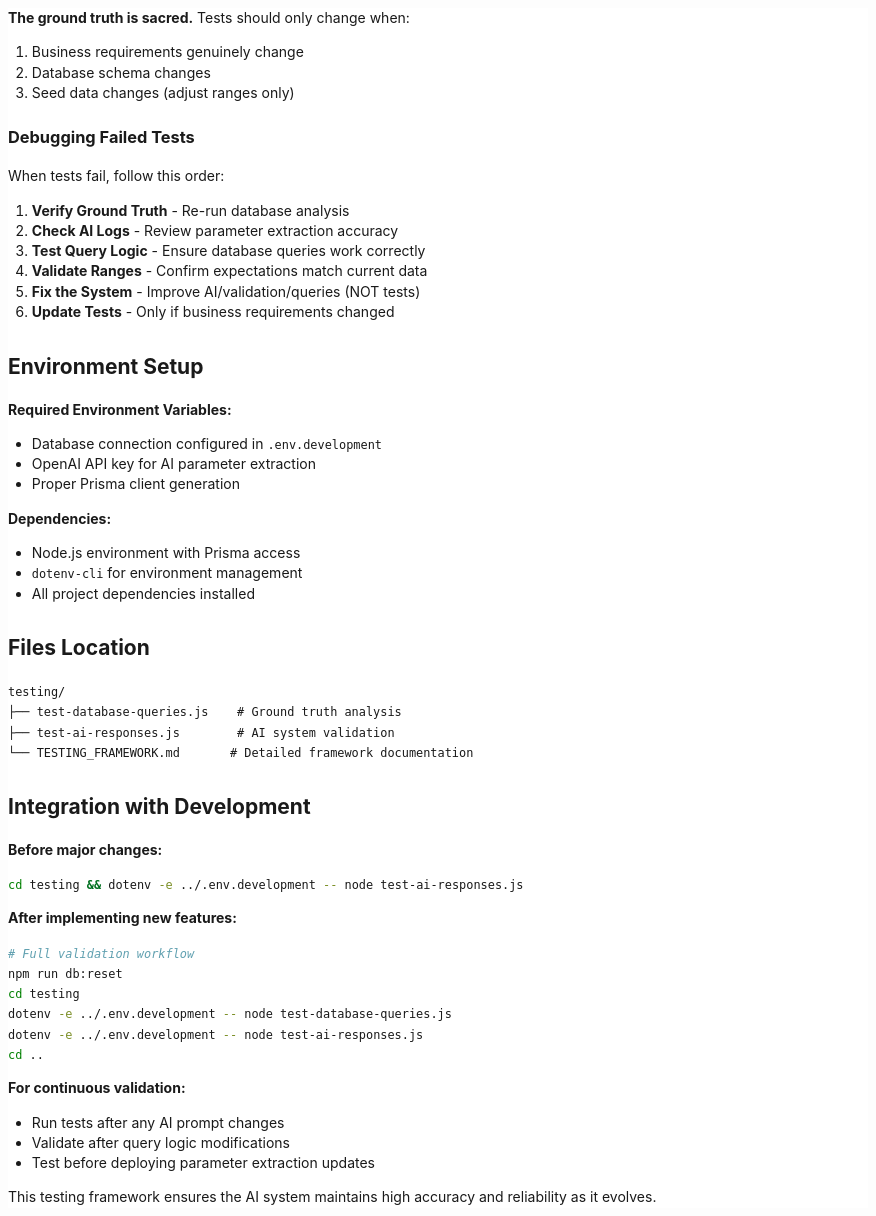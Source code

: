 **The ground truth is sacred.** Tests should only change when:
1. Business requirements genuinely change
2. Database schema changes
3. Seed data changes (adjust ranges only)

### Debugging Failed Tests

When tests fail, follow this order:

1. **Verify Ground Truth** - Re-run database analysis
2. **Check AI Logs** - Review parameter extraction accuracy
3. **Test Query Logic** - Ensure database queries work correctly
4. **Validate Ranges** - Confirm expectations match current data
5. **Fix the System** - Improve AI/validation/queries (NOT tests)
6. **Update Tests** - Only if business requirements changed

## Environment Setup

**Required Environment Variables:**
- Database connection configured in `.env.development`
- OpenAI API key for AI parameter extraction
- Proper Prisma client generation

**Dependencies:**
- Node.js environment with Prisma access
- `dotenv-cli` for environment management
- All project dependencies installed

## Files Location

```
testing/
├── test-database-queries.js    # Ground truth analysis
├── test-ai-responses.js        # AI system validation
└── TESTING_FRAMEWORK.md       # Detailed framework documentation
```

## Integration with Development

**Before major changes:**
```bash
cd testing && dotenv -e ../.env.development -- node test-ai-responses.js
```

**After implementing new features:**
```bash
# Full validation workflow
npm run db:reset
cd testing
dotenv -e ../.env.development -- node test-database-queries.js
dotenv -e ../.env.development -- node test-ai-responses.js
cd ..
```

**For continuous validation:**
- Run tests after any AI prompt changes
- Validate after query logic modifications
- Test before deploying parameter extraction updates

This testing framework ensures the AI system maintains high accuracy and reliability as it evolves.